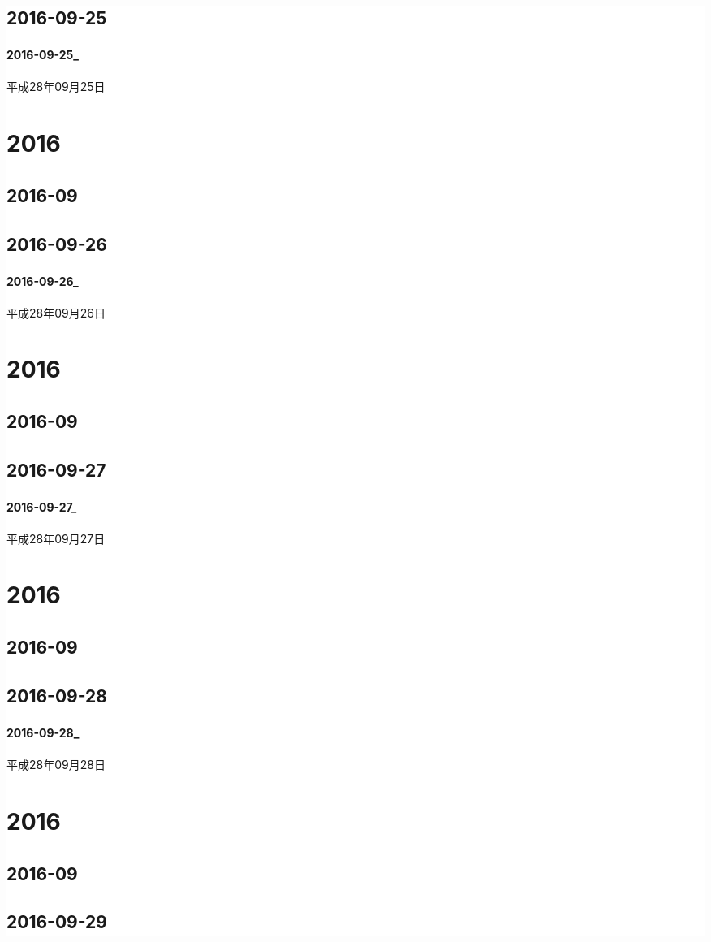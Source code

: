 ## 2016-09-25

#### 2016-09-25_

平成28年09月25日


# 2016

## 2016-09

## 2016-09-26

#### 2016-09-26_

平成28年09月26日


# 2016

## 2016-09

## 2016-09-27

#### 2016-09-27_

平成28年09月27日


# 2016

## 2016-09

## 2016-09-28

#### 2016-09-28_

平成28年09月28日


# 2016

## 2016-09

## 2016-09-29
